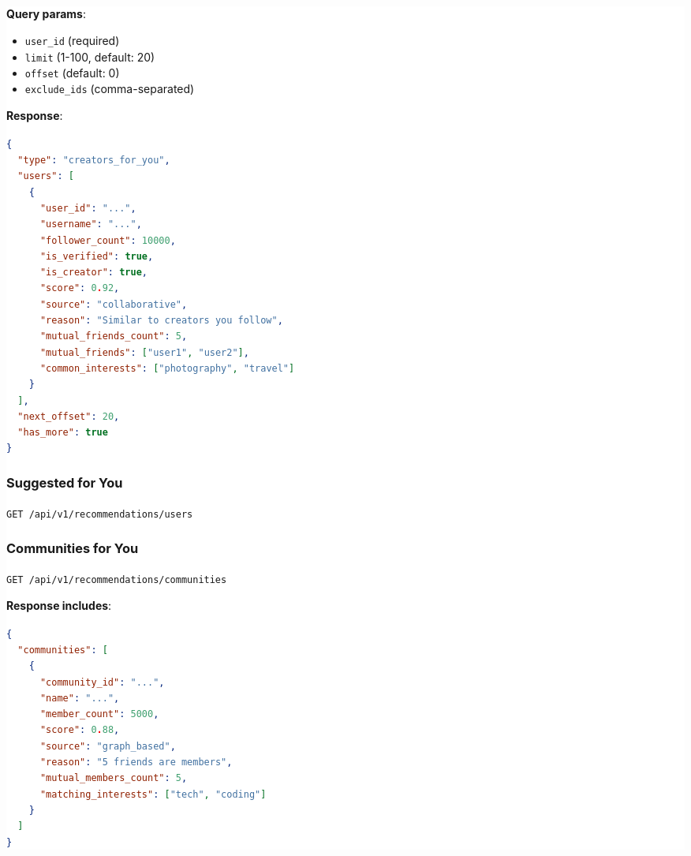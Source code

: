 **Query params**:
- `user_id` (required)
- `limit` (1-100, default: 20)
- `offset` (default: 0)
- `exclude_ids` (comma-separated)

**Response**:
```json
{
  "type": "creators_for_you",
  "users": [
    {
      "user_id": "...",
      "username": "...",
      "follower_count": 10000,
      "is_verified": true,
      "is_creator": true,
      "score": 0.92,
      "source": "collaborative",
      "reason": "Similar to creators you follow",
      "mutual_friends_count": 5,
      "mutual_friends": ["user1", "user2"],
      "common_interests": ["photography", "travel"]
    }
  ],
  "next_offset": 20,
  "has_more": true
}
```

### Suggested for You
```
GET /api/v1/recommendations/users
```

### Communities for You
```
GET /api/v1/recommendations/communities
```

**Response includes**:
```json
{
  "communities": [
    {
      "community_id": "...",
      "name": "...",
      "member_count": 5000,
      "score": 0.88,
      "source": "graph_based",
      "reason": "5 friends are members",
      "mutual_members_count": 5,
      "matching_interests": ["tech", "coding"]
    }
  ]
}
```
